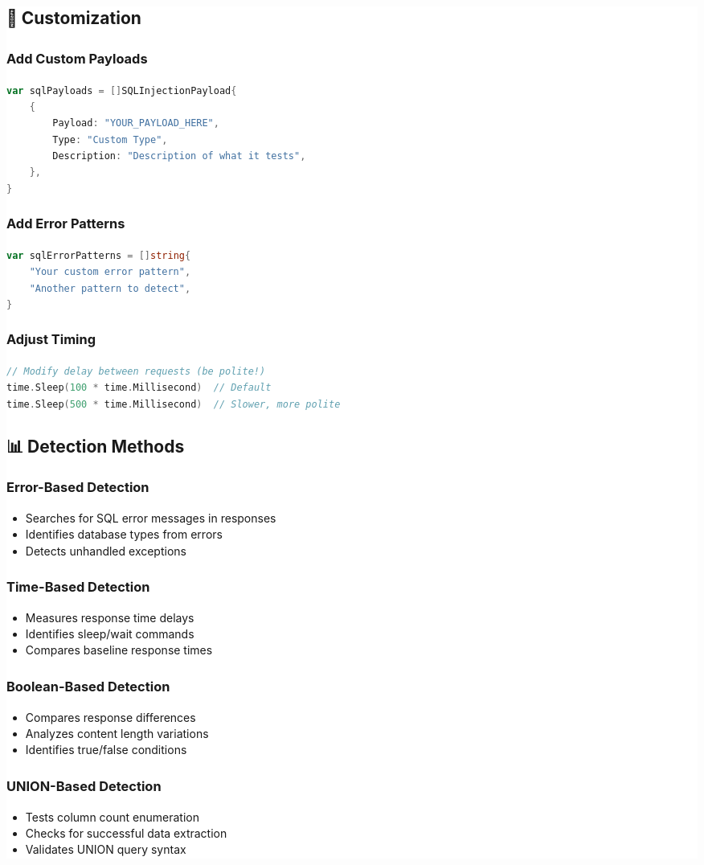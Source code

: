 ## 🔧 Customization

### Add Custom Payloads
```go
var sqlPayloads = []SQLInjectionPayload{
    {
        Payload: "YOUR_PAYLOAD_HERE",
        Type: "Custom Type",
        Description: "Description of what it tests",
    },
}
```

### Add Error Patterns
```go
var sqlErrorPatterns = []string{
    "Your custom error pattern",
    "Another pattern to detect",
}
```

### Adjust Timing
```go
// Modify delay between requests (be polite!)
time.Sleep(100 * time.Millisecond)  // Default
time.Sleep(500 * time.Millisecond)  // Slower, more polite
```

## 📊 Detection Methods

### Error-Based Detection
- Searches for SQL error messages in responses
- Identifies database types from errors
- Detects unhandled exceptions

### Time-Based Detection
- Measures response time delays
- Identifies sleep/wait commands
- Compares baseline response times

### Boolean-Based Detection
- Compares response differences
- Analyzes content length variations
- Identifies true/false conditions

### UNION-Based Detection
- Tests column count enumeration
- Checks for successful data extraction
- Validates UNION query syntax
